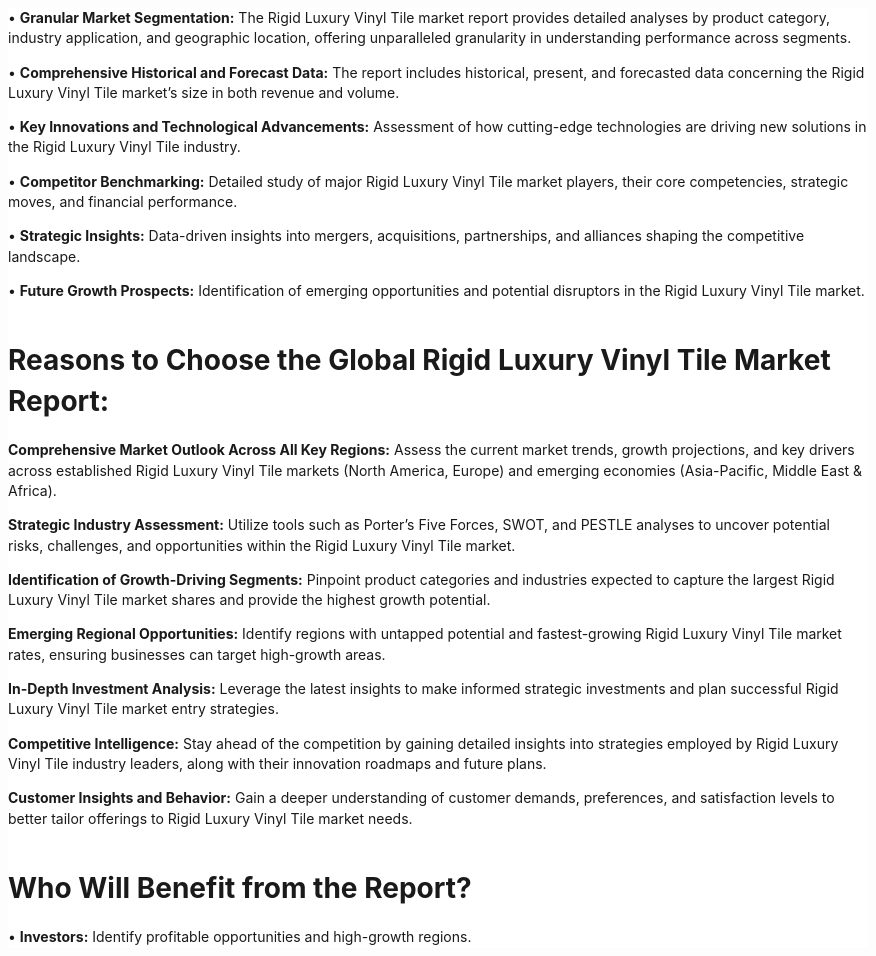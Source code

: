 • <strong>Granular Market Segmentation:</strong> The Rigid Luxury Vinyl Tile market report provides detailed analyses by product category, industry application, and geographic location, offering unparalleled granularity in understanding performance across segments.

• <strong>Comprehensive Historical and Forecast Data:</strong> The report includes historical, present, and forecasted data concerning the Rigid Luxury Vinyl Tile market’s size in both revenue and volume.

• <strong>Key Innovations and Technological Advancements:</strong> Assessment of how cutting-edge technologies are driving new solutions in the Rigid Luxury Vinyl Tile industry.

• <strong>Competitor Benchmarking:</strong> Detailed study of major Rigid Luxury Vinyl Tile market players, their core competencies, strategic moves, and financial performance.

• <strong>Strategic Insights:</strong> Data-driven insights into mergers, acquisitions, partnerships, and alliances shaping the competitive landscape.

• <strong>Future Growth Prospects:</strong> Identification of emerging opportunities and potential disruptors in the Rigid Luxury Vinyl Tile market.

# <strong>Reasons to Choose the Global Rigid Luxury Vinyl Tile Market Report:</strong>

<strong>Comprehensive Market Outlook Across All Key Regions:</strong>
Assess the current market trends, growth projections, and key drivers across established Rigid Luxury Vinyl Tile markets (North America, Europe) and emerging economies (Asia-Pacific, Middle East & Africa).

<strong>Strategic Industry Assessment:</strong>
Utilize tools such as Porter’s Five Forces, SWOT, and PESTLE analyses to uncover potential risks, challenges, and opportunities within the Rigid Luxury Vinyl Tile market.

<strong>Identification of Growth-Driving Segments:</strong>
Pinpoint product categories and industries expected to capture the largest Rigid Luxury Vinyl Tile market shares and provide the highest growth potential.

<strong>Emerging Regional Opportunities:</strong>
Identify regions with untapped potential and fastest-growing Rigid Luxury Vinyl Tile market rates, ensuring businesses can target high-growth areas.

<strong>In-Depth Investment Analysis:</strong>
Leverage the latest insights to make informed strategic investments and plan successful Rigid Luxury Vinyl Tile market entry strategies.

<strong>Competitive Intelligence:</strong>
Stay ahead of the competition by gaining detailed insights into strategies employed by Rigid Luxury Vinyl Tile industry leaders, along with their innovation roadmaps and future plans.

<strong>Customer Insights and Behavior:</strong>
Gain a deeper understanding of customer demands, preferences, and satisfaction levels to better tailor offerings to Rigid Luxury Vinyl Tile market needs.

# <strong>Who Will Benefit from the Report?</strong>

• <strong>Investors:</strong> Identify profitable opportunities and high-growth regions.

